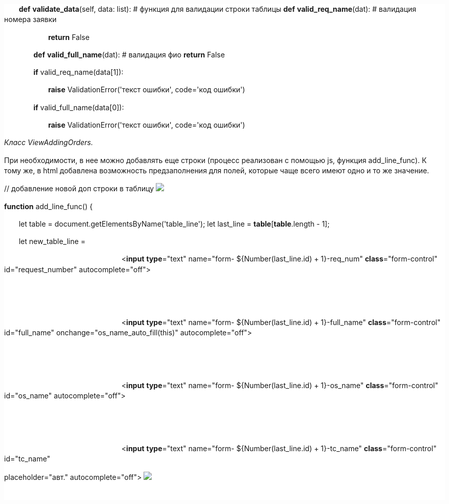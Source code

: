`    `**def** **validate\_data**(self, data: list):  # функция для валидации строки таблицы         **def** **valid\_req\_name**(dat):  # валидация номера заявки 

`            `**return** False 

`        `**def** **valid\_full\_name**(dat):  # валидация фио             **return** False 

`        `**if** valid\_req\_name(data[1]): 

`            `**raise** ValidationError('текст ошибки', code='код ошибки') 

`        `**if** valid\_full\_name(data[0]): 

`            `**raise** ValidationError('текст ошибки', code='код ошибки') 

*Класс ViewAddingOrders.* 

При  необходимости,  в  нее  можно  добавлять  еще  строки  (процесс реализован  с  помощью  js,  функция  add\_line\_func).  К  тому  же,  в  html добавлена  возможность  предзаполнения  для  полей,  которые  чаще  всего имеют одно и то же значение.  

// добавление новой доп строки в таблицу ![](Aspose.Words.e8e915ba-eed7-419a-9d2c-6ad7b63a2444.015.png)

**function** add\_line\_func() { 

`    `let table = document.getElementsByName('table\_line');     let last\_line = **table**[**table**.length - 1]; 

`    `let new\_table\_line =  <tr name="table\_line" id="${Number(last\_line.id) + 1}">                             <td> 

`                                `<**input** **type**="text" name="form- ${Number(last\_line.id) + 1}-req\_num" **class**="form-control" id="request\_number" autocomplete="off"> 

`                            `</td> 

`                            `<td> 

`                                `<**input** **type**="text" name="form- ${Number(last\_line.id) + 1}-full\_name" **class**="form-control" id="full\_name" onchange="os\_name\_auto\_fill(this)" autocomplete="off"> 

`                            `</td> 

`                            `<td> 

`                                `<**input** **type**="text" name="form- ${Number(last\_line.id) + 1}-os\_name" **class**="form-control" id="os\_name" autocomplete="off"> 

`                            `</td> 

`                            `<td> 

`                                `<**input** **type**="text" name="form- ${Number(last\_line.id) + 1}-tc\_name" **class**="form-control" id="tc\_name" 

placeholder="авт." autocomplete="off"> ![](Aspose.Words.e8e915ba-eed7-419a-9d2c-6ad7b63a2444.016.png)

`                            `</td> 
